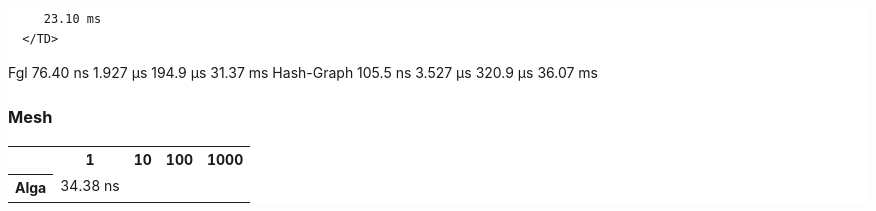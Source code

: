          23.10 ms
      </TD>
   </TR>
   <TR>
      <TH>
         Fgl
      </TH>
      <TD CLASS = "thinright">
         76.40 ns
      </TD>
      <TD CLASS = "thinright">
         1.927 μs
      </TD>
      <TD CLASS = "thinright">
         194.9 μs
      </TD>
      <TD>
         31.37 ms
      </TD>
   </TR>
   <TR>
      <TH>
         Hash-Graph
      </TH>
      <TD CLASS = "thinright">
         105.5 ns
      </TD>
      <TD CLASS = "thinright">
         3.527 μs
      </TD>
      <TD CLASS = "thinright">
         320.9 μs
      </TD>
      <TD>
         36.07 ms
      </TD>
   </TR>
</TABLE>

### Mesh
<TABLE>
   <TR>
      <TH>
      </TH>
      <TH CLASS = "thinright">
         1
      </TH>
      <TH CLASS = "thinright">
         10
      </TH>
      <TH CLASS = "thinright">
         100
      </TH>
      <TH>
         1000
      </TH>
   </TR>
   <TR>
      <TH>
         Alga
      </TH>
      <TD CLASS = "thinright">
         34.38 ns